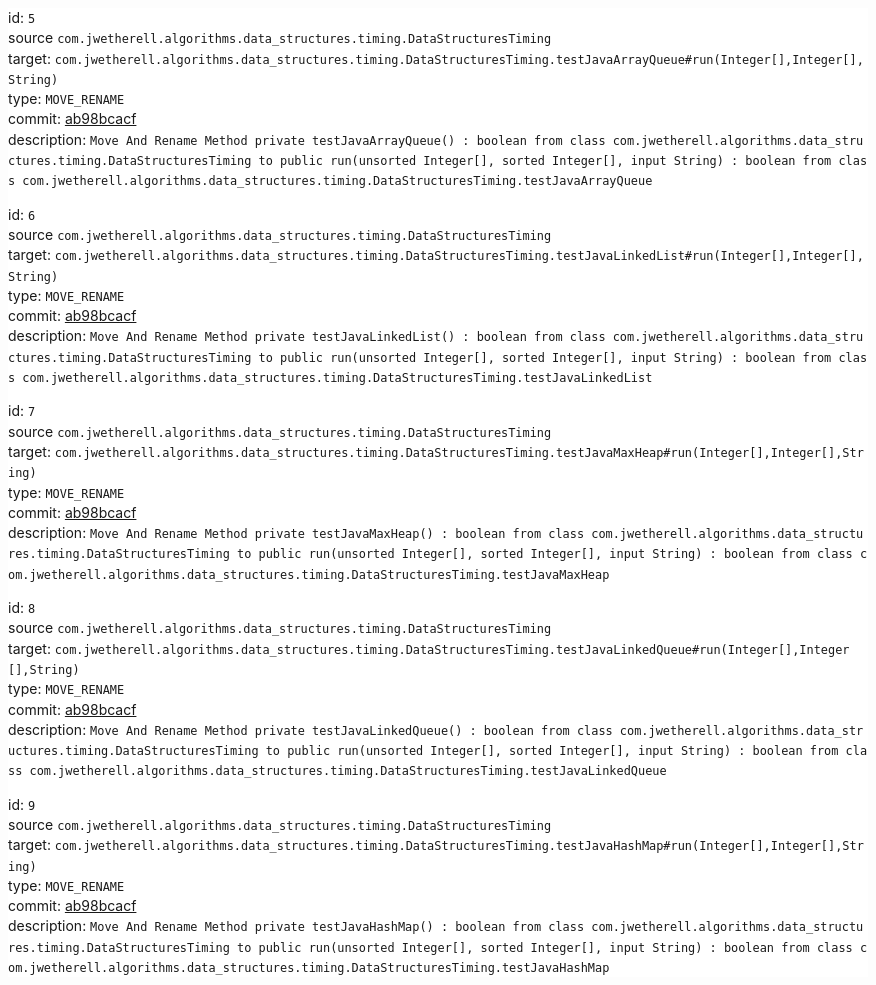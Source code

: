 id: `5`\
source `com.jwetherell.algorithms.data_structures.timing.DataStructuresTiming`\
target: `com.jwetherell.algorithms.data_structures.timing.DataStructuresTiming.testJavaArrayQueue#run(Integer[],Integer[],String)`\
type: `MOVE_RENAME`\
commit: [ab98bcacf](https://github.com/phishman3579/java-algorithms-implementation/commit/ab98bcacf6e5bf1c3a06f6bcca68f178f880ffc9)\
description: `Move And Rename Method private testJavaArrayQueue() : boolean from class com.jwetherell.algorithms.data_structures.timing.DataStructuresTiming to public run(unsorted Integer[], sorted Integer[], input String) : boolean from class com.jwetherell.algorithms.data_structures.timing.DataStructuresTiming.testJavaArrayQueue`

id: `6`\
source `com.jwetherell.algorithms.data_structures.timing.DataStructuresTiming`\
target: `com.jwetherell.algorithms.data_structures.timing.DataStructuresTiming.testJavaLinkedList#run(Integer[],Integer[],String)`\
type: `MOVE_RENAME`\
commit: [ab98bcacf](https://github.com/phishman3579/java-algorithms-implementation/commit/ab98bcacf6e5bf1c3a06f6bcca68f178f880ffc9)\
description: `Move And Rename Method private testJavaLinkedList() : boolean from class com.jwetherell.algorithms.data_structures.timing.DataStructuresTiming to public run(unsorted Integer[], sorted Integer[], input String) : boolean from class com.jwetherell.algorithms.data_structures.timing.DataStructuresTiming.testJavaLinkedList`

id: `7`\
source `com.jwetherell.algorithms.data_structures.timing.DataStructuresTiming`\
target: `com.jwetherell.algorithms.data_structures.timing.DataStructuresTiming.testJavaMaxHeap#run(Integer[],Integer[],String)`\
type: `MOVE_RENAME`\
commit: [ab98bcacf](https://github.com/phishman3579/java-algorithms-implementation/commit/ab98bcacf6e5bf1c3a06f6bcca68f178f880ffc9)\
description: `Move And Rename Method private testJavaMaxHeap() : boolean from class com.jwetherell.algorithms.data_structures.timing.DataStructuresTiming to public run(unsorted Integer[], sorted Integer[], input String) : boolean from class com.jwetherell.algorithms.data_structures.timing.DataStructuresTiming.testJavaMaxHeap`

id: `8`\
source `com.jwetherell.algorithms.data_structures.timing.DataStructuresTiming`\
target: `com.jwetherell.algorithms.data_structures.timing.DataStructuresTiming.testJavaLinkedQueue#run(Integer[],Integer[],String)`\
type: `MOVE_RENAME`\
commit: [ab98bcacf](https://github.com/phishman3579/java-algorithms-implementation/commit/ab98bcacf6e5bf1c3a06f6bcca68f178f880ffc9)\
description: `Move And Rename Method private testJavaLinkedQueue() : boolean from class com.jwetherell.algorithms.data_structures.timing.DataStructuresTiming to public run(unsorted Integer[], sorted Integer[], input String) : boolean from class com.jwetherell.algorithms.data_structures.timing.DataStructuresTiming.testJavaLinkedQueue`

id: `9`\
source `com.jwetherell.algorithms.data_structures.timing.DataStructuresTiming`\
target: `com.jwetherell.algorithms.data_structures.timing.DataStructuresTiming.testJavaHashMap#run(Integer[],Integer[],String)`\
type: `MOVE_RENAME`\
commit: [ab98bcacf](https://github.com/phishman3579/java-algorithms-implementation/commit/ab98bcacf6e5bf1c3a06f6bcca68f178f880ffc9)\
description: `Move And Rename Method private testJavaHashMap() : boolean from class com.jwetherell.algorithms.data_structures.timing.DataStructuresTiming to public run(unsorted Integer[], sorted Integer[], input String) : boolean from class com.jwetherell.algorithms.data_structures.timing.DataStructuresTiming.testJavaHashMap`
